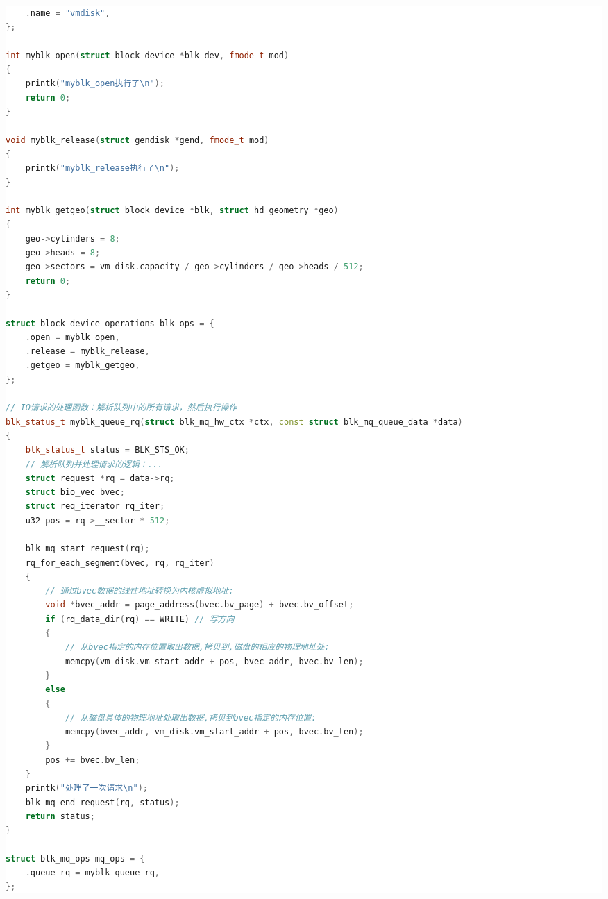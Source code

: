 ```cpp
    .name = "vmdisk",
};

int myblk_open(struct block_device *blk_dev, fmode_t mod)
{
    printk("myblk_open执行了\n");
    return 0;
}

void myblk_release(struct gendisk *gend, fmode_t mod)
{
    printk("myblk_release执行了\n");
}

int myblk_getgeo(struct block_device *blk, struct hd_geometry *geo)
{
    geo->cylinders = 8;
    geo->heads = 8;
    geo->sectors = vm_disk.capacity / geo->cylinders / geo->heads / 512;
    return 0;
}

struct block_device_operations blk_ops = {
    .open = myblk_open,
    .release = myblk_release,
    .getgeo = myblk_getgeo,
};

// IO请求的处理函数：解析队列中的所有请求，然后执行操作
blk_status_t myblk_queue_rq(struct blk_mq_hw_ctx *ctx, const struct blk_mq_queue_data *data)
{
    blk_status_t status = BLK_STS_OK;
    // 解析队列并处理请求的逻辑：...
    struct request *rq = data->rq;
    struct bio_vec bvec;
    struct req_iterator rq_iter;
    u32 pos = rq->__sector * 512;

    blk_mq_start_request(rq);
    rq_for_each_segment(bvec, rq, rq_iter)
    {
        // 通过bvec数据的线性地址转换为内核虚拟地址:
        void *bvec_addr = page_address(bvec.bv_page) + bvec.bv_offset;
        if (rq_data_dir(rq) == WRITE) // 写方向
        {
            // 从bvec指定的内存位置取出数据,拷贝到,磁盘的相应的物理地址处:
            memcpy(vm_disk.vm_start_addr + pos, bvec_addr, bvec.bv_len);
        }
        else
        {
            // 从磁盘具体的物理地址处取出数据,拷贝到bvec指定的内存位置:
            memcpy(bvec_addr, vm_disk.vm_start_addr + pos, bvec.bv_len);
        }
        pos += bvec.bv_len;
    }
    printk("处理了一次请求\n");
    blk_mq_end_request(rq, status);
    return status; 
}

struct blk_mq_ops mq_ops = {
    .queue_rq = myblk_queue_rq,
};
```